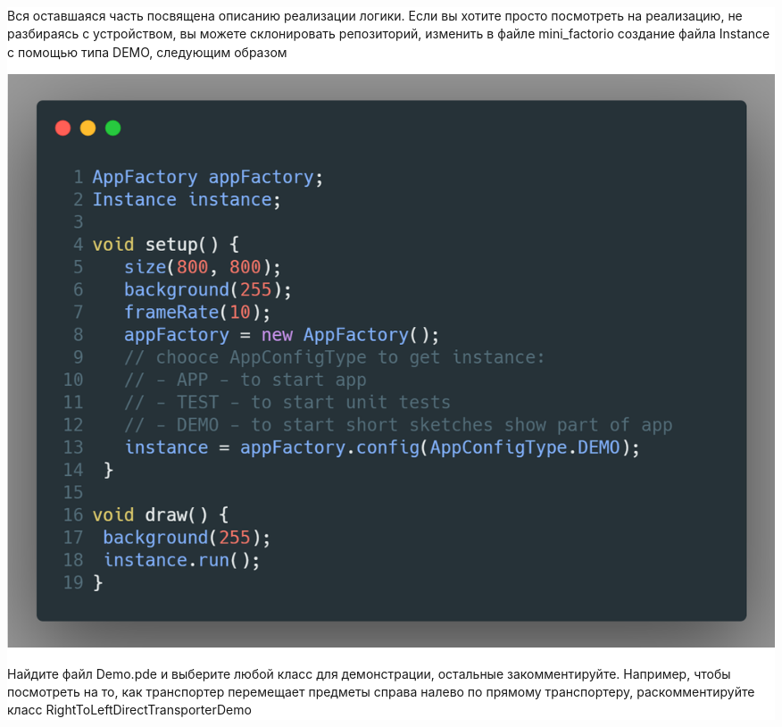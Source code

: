 Вся оставшаяся часть посвящена описанию реализации логики. Если вы хотите просто посмотреть на реализацию, не разбираясь с устройством, вы можете склонировать репозиторий, изменить в  файле mini_factorio создание файла Instance с помощью типа DEMO, следующим образом

![Image alt](https://github.com/bushmv/mini_factorio/blob/master/images/img3.png)

Найдите файл Demo.pde и выберите любой класс для демонстрации, остальные закомментируйте. Например, чтобы посмотреть на то, как транспортер перемещает предметы справа налево по прямому транспортеру, раскомментируйте класс RightToLeftDirectTransporterDemo
